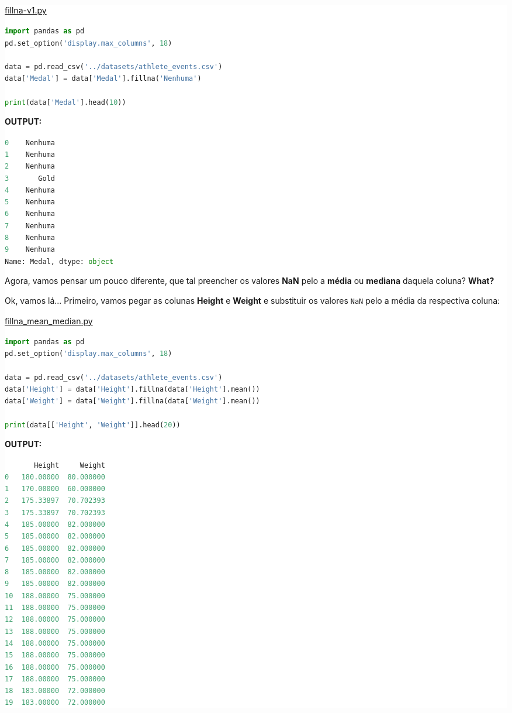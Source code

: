 [fillna-v1.py](src/fillna-v1.py)
```python
import pandas as pd
pd.set_option('display.max_columns', 18)

data = pd.read_csv('../datasets/athlete_events.csv')
data['Medal'] = data['Medal'].fillna('Nenhuma')

print(data['Medal'].head(10))
```

**OUTPUT:**  
```python
0    Nenhuma
1    Nenhuma
2    Nenhuma
3       Gold
4    Nenhuma
5    Nenhuma
6    Nenhuma
7    Nenhuma
8    Nenhuma
9    Nenhuma
Name: Medal, dtype: object
```

Agora, vamos pensar um pouco diferente, que tal preencher os valores **NaN** pelo a **média** ou **mediana** daquela coluna? **What?**

Ok, vamos lá... Primeiro, vamos pegar as colunas **Height** e **Weight** e substituir os valores `NaN` pelo a média da respectiva coluna:

[fillna_mean_median.py](src/fillna_mean_median.py)
```python
import pandas as pd
pd.set_option('display.max_columns', 18)

data = pd.read_csv('../datasets/athlete_events.csv')
data['Height'] = data['Height'].fillna(data['Height'].mean())
data['Weight'] = data['Weight'].fillna(data['Weight'].mean())

print(data[['Height', 'Weight']].head(20))
```

**OUTPUT:**  
```python
       Height     Weight
0   180.00000  80.000000
1   170.00000  60.000000
2   175.33897  70.702393
3   175.33897  70.702393
4   185.00000  82.000000
5   185.00000  82.000000
6   185.00000  82.000000
7   185.00000  82.000000
8   185.00000  82.000000
9   185.00000  82.000000
10  188.00000  75.000000
11  188.00000  75.000000
12  188.00000  75.000000
13  188.00000  75.000000
14  188.00000  75.000000
15  188.00000  75.000000
16  188.00000  75.000000
17  188.00000  75.000000
18  183.00000  72.000000
19  183.00000  72.000000
```